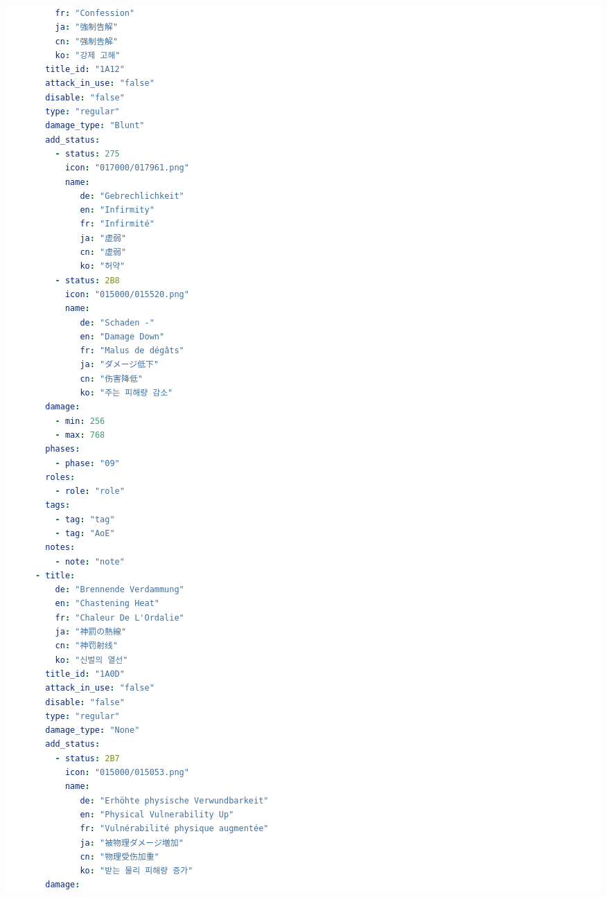 ```yaml
          fr: "Confession"
          ja: "強制告解"
          cn: "强制告解"
          ko: "강제 고해"
        title_id: "1A12"
        attack_in_use: "false"
        disable: "false"
        type: "regular"
        damage_type: "Blunt"
        add_status:
          - status: 275
            icon: "017000/017961.png"
            name:
               de: "Gebrechlichkeit"
               en: "Infirmity"
               fr: "Infirmité"
               ja: "虚弱"
               cn: "虚弱"
               ko: "허약"
          - status: 2B8
            icon: "015000/015520.png"
            name:
               de: "Schaden -"
               en: "Damage Down"
               fr: "Malus de dégâts"
               ja: "ダメージ低下"
               cn: "伤害降低"
               ko: "주는 피해량 감소"
        damage:
          - min: 256
          - max: 768
        phases:
          - phase: "09"
        roles:
          - role: "role"
        tags:
          - tag: "tag"
          - tag: "AoE"
        notes:
          - note: "note"
      - title:
          de: "Brennende Verdammung"
          en: "Chastening Heat"
          fr: "Chaleur De L'Ordalie"
          ja: "神罰の熱線"
          cn: "神罚射线"
          ko: "신벌의 열선"
        title_id: "1A0D"
        attack_in_use: "false"
        disable: "false"
        type: "regular"
        damage_type: "None"
        add_status:
          - status: 2B7
            icon: "015000/015053.png"
            name:
               de: "Erhöhte physische Verwundbarkeit"
               en: "Physical Vulnerability Up"
               fr: "Vulnérabilité physique augmentée"
               ja: "被物理ダメージ増加"
               cn: "物理受伤加重"
               ko: "받는 물리 피해량 증가"
        damage:
```